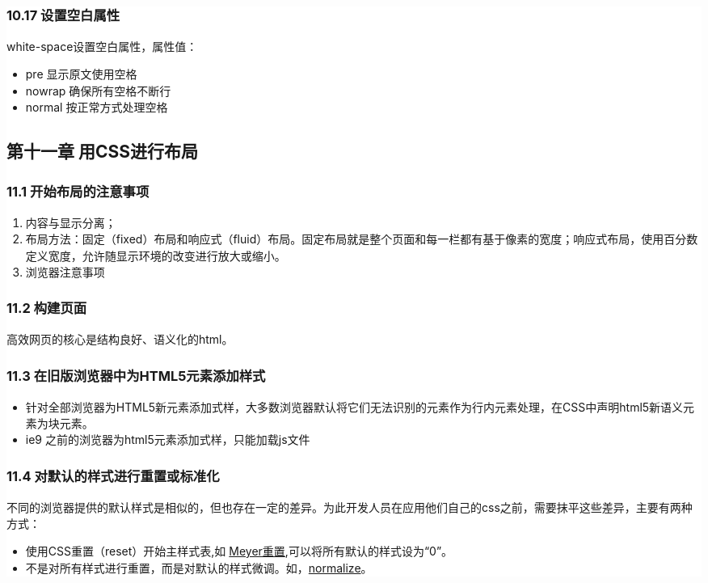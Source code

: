 ### 10.17 设置空白属性

white-space设置空白属性，属性值：

* pre 显示原文使用空格
* nowrap 确保所有空格不断行
* normal 按正常方式处理空格

## 第十一章 用CSS进行布局

### 11.1 开始布局的注意事项

1. 内容与显示分离；
2. 布局方法：固定（fixed）布局和响应式（fluid）布局。固定布局就是整个页面和每一栏都有基于像素的宽度；响应式布局，使用百分数定义宽度，允许随显示环境的改变进行放大或缩小。
3. 浏览器注意事项

### 11.2 构建页面

高效网页的核心是结构良好、语义化的html。

### 11.3 在旧版浏览器中为HTML5元素添加样式

* 针对全部浏览器为HTML5新元素添加式样，大多数浏览器默认将它们无法识别的元素作为行内元素处理，在CSS中声明html5新语义元素为块元素。
* ie9 之前的浏览器为html5元素添加式样，只能加载js文件

### 11.4 对默认的样式进行重置或标准化

不同的浏览器提供的默认样式是相似的，但也存在一定的差异。为此开发人员在应用他们自己的css之前，需要抹平这些差异，主要有两种方式：

* 使用CSS重置（reset）开始主样式表,如 [Meyer重置](https://meyerweb.com/eric/tools/css/reset/ "重置css"),可以将所有默认的样式设为“0”。
* 不是对所有样式进行重置，而是对默认的样式微调。如，[normalize](http://necolas.github.com/normalize.css)。